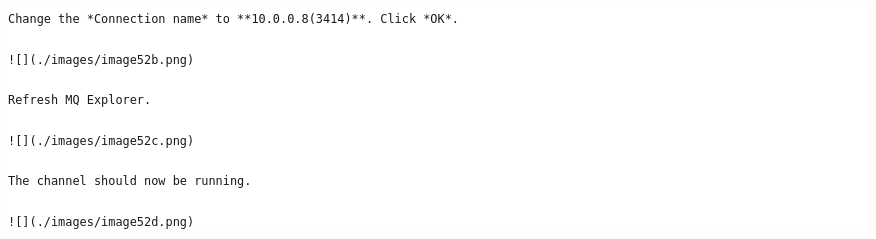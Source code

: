 	Change the *Connection name* to **10.0.0.8(3414)**. Click *OK*. 
	
	![](./images/image52b.png) 
	
	Refresh MQ Explorer. 
	
	![](./images/image52c.png) 
	
	The channel should now be running. 
	
	![](./images/image52d.png)
   